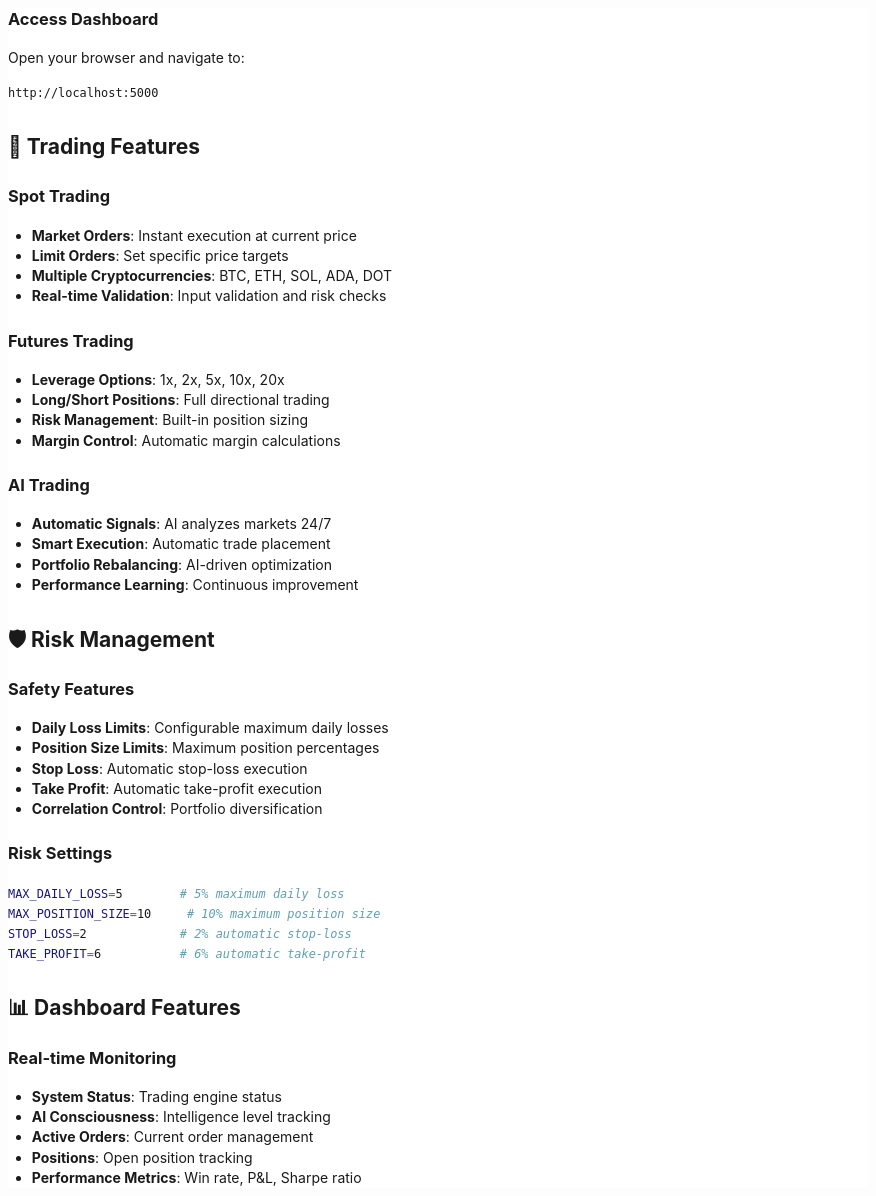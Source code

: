 ### **Access Dashboard**
Open your browser and navigate to:
```
http://localhost:5000
```

## 🎯 Trading Features

### **Spot Trading**
- **Market Orders**: Instant execution at current price
- **Limit Orders**: Set specific price targets
- **Multiple Cryptocurrencies**: BTC, ETH, SOL, ADA, DOT
- **Real-time Validation**: Input validation and risk checks

### **Futures Trading**
- **Leverage Options**: 1x, 2x, 5x, 10x, 20x
- **Long/Short Positions**: Full directional trading
- **Risk Management**: Built-in position sizing
- **Margin Control**: Automatic margin calculations

### **AI Trading**
- **Automatic Signals**: AI analyzes markets 24/7
- **Smart Execution**: Automatic trade placement
- **Portfolio Rebalancing**: AI-driven optimization
- **Performance Learning**: Continuous improvement

## 🛡️ Risk Management

### **Safety Features**
- **Daily Loss Limits**: Configurable maximum daily losses
- **Position Size Limits**: Maximum position percentages
- **Stop Loss**: Automatic stop-loss execution
- **Take Profit**: Automatic take-profit execution
- **Correlation Control**: Portfolio diversification

### **Risk Settings**
```bash
MAX_DAILY_LOSS=5        # 5% maximum daily loss
MAX_POSITION_SIZE=10     # 10% maximum position size
STOP_LOSS=2             # 2% automatic stop-loss
TAKE_PROFIT=6           # 6% automatic take-profit
```

## 📊 Dashboard Features

### **Real-time Monitoring**
- **System Status**: Trading engine status
- **AI Consciousness**: Intelligence level tracking
- **Active Orders**: Current order management
- **Positions**: Open position tracking
- **Performance Metrics**: Win rate, P&L, Sharpe ratio
